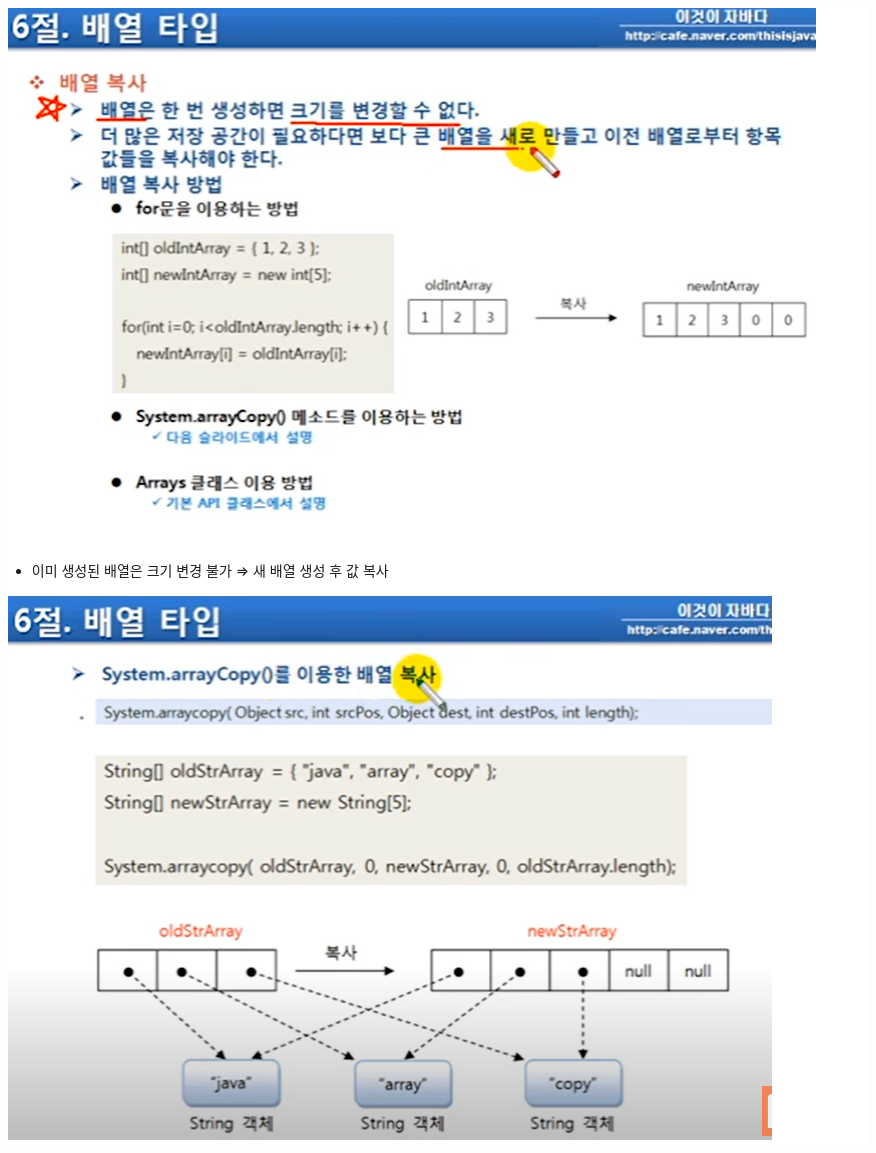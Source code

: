 ![Untitled](./images/5(51).png)

- 이미 생성된 배열은 크기 변경 불가 ⇒ 새 배열 생성 후 값 복사

![Untitled](./images/5(52).png)
